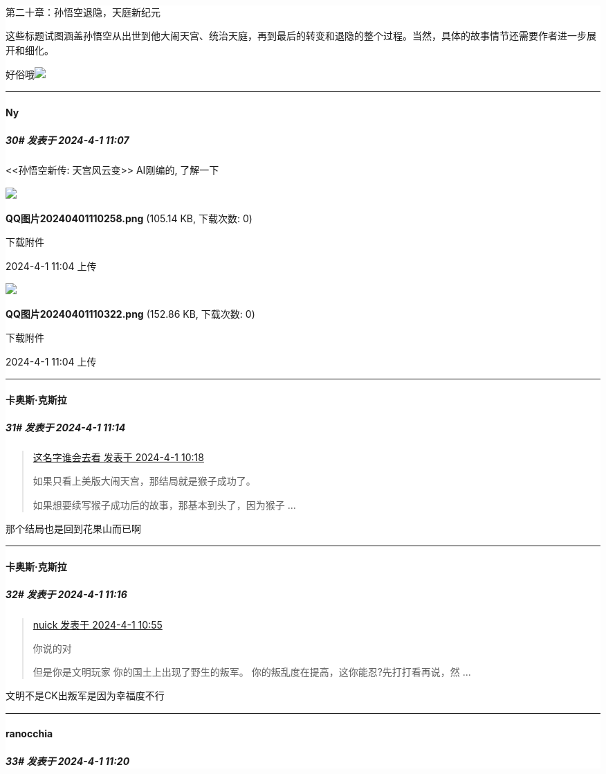 第二十章：孙悟空退隐，天庭新纪元

这些标题试图涵盖孙悟空从出世到他大闹天宫、统治天庭，再到最后的转变和退隐的整个过程。当然，具体的故事情节还需要作者进一步展开和细化。

好俗哦<img src="https://static.saraba1st.com/image/smiley/face2017/117.png" referrerpolicy="no-referrer">

*****

####  Ny  
##### 30#       发表于 2024-4-1 11:07

&lt;&lt;孙悟空新传: 天宫风云变&gt;&gt; AI刚编的, 了解一下

<img src="https://img.saraba1st.com/forum/202404/01/110452jz111q1qz1n1fuff.png" referrerpolicy="no-referrer">

<strong>QQ图片20240401110258.png</strong> (105.14 KB, 下载次数: 0)

下载附件

2024-4-1 11:04 上传

<img src="https://img.saraba1st.com/forum/202404/01/110456f8tzdfsft65wsd2m.png" referrerpolicy="no-referrer">

<strong>QQ图片20240401110322.png</strong> (152.86 KB, 下载次数: 0)

下载附件

2024-4-1 11:04 上传

*****

####  卡奥斯·克斯拉  
##### 31#       发表于 2024-4-1 11:14

<blockquote><a href="httphttps://bbs.saraba1st.com/2b/forum.php?mod=redirect&amp;goto=findpost&amp;pid=64444163&amp;ptid=2178026" target="_blank">这名字谁会去看 发表于 2024-4-1 10:18</a>

如果只看上美版大闹天宫，那结局就是猴子成功了。

如果想要续写猴子成功后的故事，那基本到头了，因为猴子 ...</blockquote>
那个结局也是回到花果山而已啊

*****

####  卡奥斯·克斯拉  
##### 32#       发表于 2024-4-1 11:16

<blockquote><a href="httphttps://bbs.saraba1st.com/2b/forum.php?mod=redirect&amp;goto=findpost&amp;pid=64444640&amp;ptid=2178026" target="_blank">nuick 发表于 2024-4-1 10:55</a>

你说的对

但是你是文明玩家 你的国土上出现了野生的叛军。 你的叛乱度在提高，这你能忍?先打打看再说，然 ...</blockquote>
文明不是CK出叛军是因为幸福度不行

*****

####  ranocchia  
##### 33#       发表于 2024-4-1 11:20
